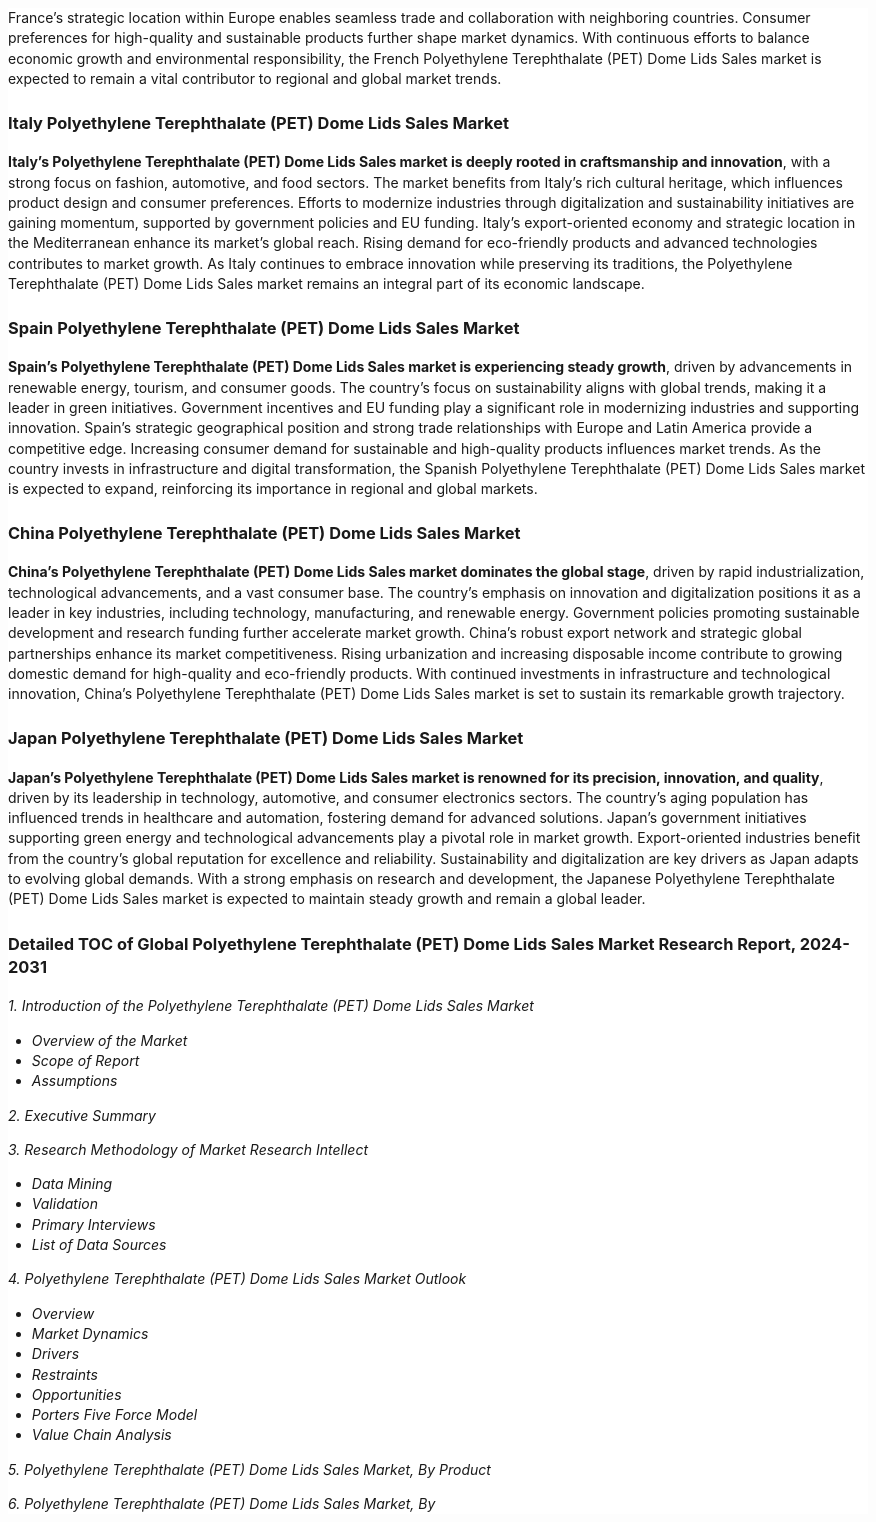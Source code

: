 France&rsquo;s strategic location within Europe enables seamless trade and collaboration with neighboring countries. Consumer preferences for high-quality and sustainable products further shape market dynamics. With continuous efforts to balance economic growth and environmental responsibility, the French Polyethylene Terephthalate (PET) Dome Lids Sales market is expected to remain a vital contributor to regional and global market trends.</p><h3><strong>Italy Polyethylene Terephthalate (PET) Dome Lids Sales Market</strong></h3><p><strong>Italy&rsquo;s Polyethylene Terephthalate (PET) Dome Lids Sales market is deeply rooted in craftsmanship and innovation</strong>, with a strong focus on fashion, automotive, and food sectors. The market benefits from Italy&rsquo;s rich cultural heritage, which influences product design and consumer preferences. Efforts to modernize industries through digitalization and sustainability initiatives are gaining momentum, supported by government policies and EU funding. Italy&rsquo;s export-oriented economy and strategic location in the Mediterranean enhance its market&rsquo;s global reach. Rising demand for eco-friendly products and advanced technologies contributes to market growth. As Italy continues to embrace innovation while preserving its traditions, the Polyethylene Terephthalate (PET) Dome Lids Sales market remains an integral part of its economic landscape.</p><h3><strong>Spain Polyethylene Terephthalate (PET) Dome Lids Sales Market</strong></h3><p><strong>Spain&rsquo;s Polyethylene Terephthalate (PET) Dome Lids Sales market is experiencing steady growth</strong>, driven by advancements in renewable energy, tourism, and consumer goods. The country&rsquo;s focus on sustainability aligns with global trends, making it a leader in green initiatives. Government incentives and EU funding play a significant role in modernizing industries and supporting innovation. Spain&rsquo;s strategic geographical position and strong trade relationships with Europe and Latin America provide a competitive edge. Increasing consumer demand for sustainable and high-quality products influences market trends. As the country invests in infrastructure and digital transformation, the Spanish Polyethylene Terephthalate (PET) Dome Lids Sales market is expected to expand, reinforcing its importance in regional and global markets.</p><h3><strong>China Polyethylene Terephthalate (PET) Dome Lids Sales Market</strong></h3><p><strong>China&rsquo;s Polyethylene Terephthalate (PET) Dome Lids Sales market dominates the global stage</strong>, driven by rapid industrialization, technological advancements, and a vast consumer base. The country&rsquo;s emphasis on innovation and digitalization positions it as a leader in key industries, including technology, manufacturing, and renewable energy. Government policies promoting sustainable development and research funding further accelerate market growth. China&rsquo;s robust export network and strategic global partnerships enhance its market competitiveness. Rising urbanization and increasing disposable income contribute to growing domestic demand for high-quality and eco-friendly products. With continued investments in infrastructure and technological innovation, China&rsquo;s Polyethylene Terephthalate (PET) Dome Lids Sales market is set to sustain its remarkable growth trajectory.</p><h3><strong>Japan Polyethylene Terephthalate (PET) Dome Lids Sales Market</strong></h3><p><strong>Japan&rsquo;s Polyethylene Terephthalate (PET) Dome Lids Sales market is renowned for its precision, innovation, and quality</strong>, driven by its leadership in technology, automotive, and consumer electronics sectors. The country&rsquo;s aging population has influenced trends in healthcare and automation, fostering demand for advanced solutions. Japan&rsquo;s government initiatives supporting green energy and technological advancements play a pivotal role in market growth. Export-oriented industries benefit from the country&rsquo;s global reputation for excellence and reliability. Sustainability and digitalization are key drivers as Japan adapts to evolving global demands. With a strong emphasis on research and development, the Japanese Polyethylene Terephthalate (PET) Dome Lids Sales market is expected to maintain steady growth and remain a global leader.</p><h3><span class="">Detailed TOC of Global Polyethylene Terephthalate (PET) Dome Lids Sales Market Research Report, 2024-2031</span></h3><p><em><span class="font-[700]">1. Introduction of the Polyethylene Terephthalate (PET) Dome Lids Sales Market</span></em></p><ul><li><em><span class="">Overview of the Market</span></em></li><li><em><span class="">Scope of Report</span></em></li><li><em><span class="">Assumptions</span></em></li></ul><p><em><span class="font-[700]">2. Executive Summary</span></em></p><p><em><span class="font-[700]">3. Research Methodology of Market Research Intellect</span></em></p><ul><li><em><span class="">Data Mining</span></em></li><li><em><span class="">Validation</span></em></li><li><em><span class="">Primary Interviews</span></em></li><li><em><span class="">List of Data Sources</span></em></li></ul><p><em><span class="font-[700]">4. Polyethylene Terephthalate (PET) Dome Lids Sales Market Outlook</span></em></p><ul><li><em><span class="">Overview</span></em></li><li><em><span class="">Market Dynamics</span></em></li><li><em><span class="">Drivers</span></em></li><li><em><span class="">Restraints</span></em></li><li><em><span class="">Opportunities</span></em></li><li><em><span class="">Porters Five Force Model</span></em></li><li><em><span class="">Value Chain Analysis</span></em></li></ul><p><em><span class="font-[700]">5. Polyethylene Terephthalate (PET) Dome Lids Sales Market, By Product</span></em></p><p><em><span class="font-[700]">6. Polyethylene Terephthalate (PET) Dome Lids Sales Market, By